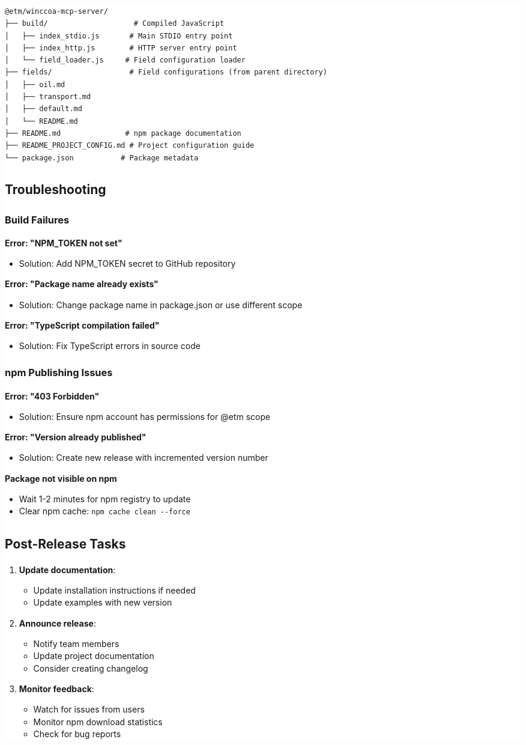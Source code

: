 ```
@etm/winccoa-mcp-server/
├── build/                    # Compiled JavaScript
│   ├── index_stdio.js       # Main STDIO entry point
│   ├── index_http.js        # HTTP server entry point
│   └── field_loader.js     # Field configuration loader
├── fields/                  # Field configurations (from parent directory)
│   ├── oil.md
│   ├── transport.md
│   ├── default.md
│   └── README.md
├── README.md               # npm package documentation
├── README_PROJECT_CONFIG.md # Project configuration guide
└── package.json           # Package metadata
```

## Troubleshooting

### Build Failures

**Error: "NPM_TOKEN not set"**
- Solution: Add NPM_TOKEN secret to GitHub repository

**Error: "Package name already exists"**
- Solution: Change package name in package.json or use different scope

**Error: "TypeScript compilation failed"**
- Solution: Fix TypeScript errors in source code

### npm Publishing Issues

**Error: "403 Forbidden"**
- Solution: Ensure npm account has permissions for @etm scope

**Error: "Version already published"**
- Solution: Create new release with incremented version number

**Package not visible on npm**
- Wait 1-2 minutes for npm registry to update
- Clear npm cache: `npm cache clean --force`

## Post-Release Tasks

1. **Update documentation**:
   - Update installation instructions if needed
   - Update examples with new version

2. **Announce release**:
   - Notify team members
   - Update project documentation
   - Consider creating changelog

3. **Monitor feedback**:
   - Watch for issues from users
   - Monitor npm download statistics
   - Check for bug reports
